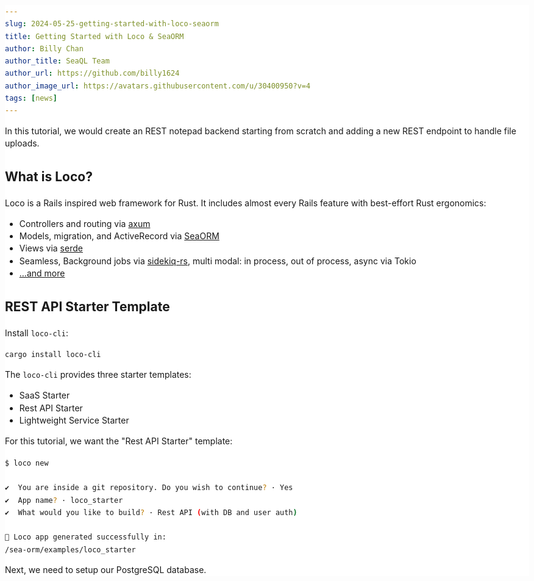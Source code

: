 ```yaml
---
slug: 2024-05-25-getting-started-with-loco-seaorm
title: Getting Started with Loco & SeaORM
author: Billy Chan
author_title: SeaQL Team
author_url: https://github.com/billy1624
author_image_url: https://avatars.githubusercontent.com/u/30400950?v=4
tags: [news]
---
```


In this tutorial, we would create an REST notepad backend starting from scratch and adding a new REST endpoint to handle file uploads.

## What is Loco?

Loco is a Rails inspired web framework for Rust. It includes almost every Rails feature with best-effort Rust ergonomics:

- Controllers and routing via [axum](https://github.com/tokio-rs/axum)
- Models, migration, and ActiveRecord via [SeaORM](https://www.sea-ql.org/SeaORM/)
- Views via [serde](https://serde.rs/json.html)
- Seamless, Background jobs via [sidekiq-rs](https://github.com/film42/sidekiq-rs), multi modal: in process, out of process, async via Tokio
- [...and more](https://loco.rs/blog/hello-world/)

## REST API Starter Template

Install `loco-cli`:

```sh
cargo install loco-cli
```

The `loco-cli` provides three starter templates:

- SaaS Starter
- Rest API Starter
- Lightweight Service Starter

For this tutorial, we want the "Rest API Starter" template:

```sh
$ loco new

✔  You are inside a git repository. Do you wish to continue? · Yes
✔  App name? · loco_starter
✔  What would you like to build? · Rest API (with DB and user auth)

🚂 Loco app generated successfully in:
/sea-orm/examples/loco_starter
```

Next, we need to setup our PostgreSQL database.
